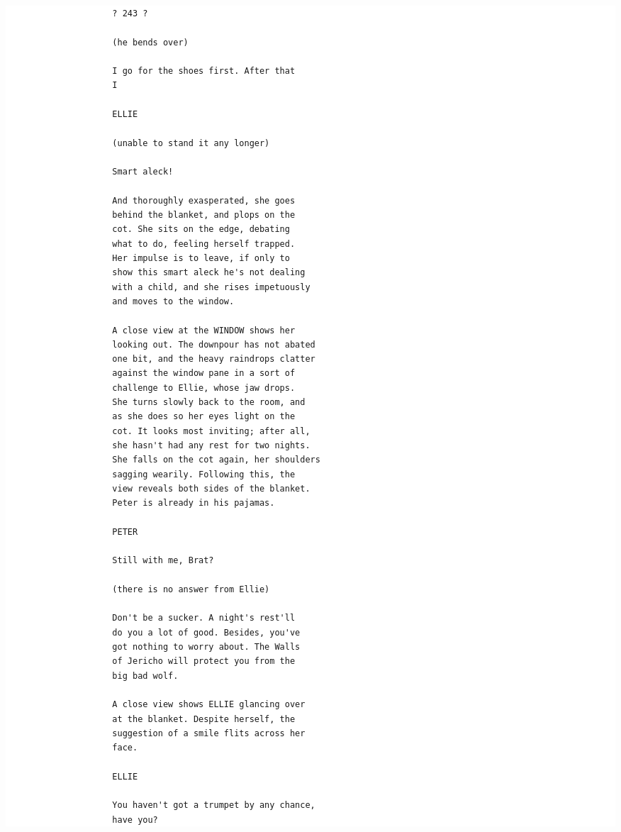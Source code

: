                          ? 243 ?
                                     
                         (he bends over)
                                     
                         I go for the shoes first. After that 
                         I
                                      
                         ELLIE
                                     
                         (unable to stand it any longer)
                                     
                         Smart aleck!
                                     
                         And thoroughly exasperated, she goes 
                         behind the blanket, and plops on the 
                         cot. She sits on the edge, debating 
                         what to do, feeling herself trapped. 
                         Her impulse is to leave, if only to 
                         show this smart aleck he's not dealing 
                         with a child, and she rises impetuously 
                         and moves to the window.
                                      
                         A close view at the WINDOW shows her 
                         looking out. The downpour has not abated 
                         one bit, and the heavy raindrops clatter 
                         against the window pane in a sort of 
                         challenge to Ellie, whose jaw drops. 
                         She turns slowly back to the room, and 
                         as she does so her eyes light on the 
                         cot. It looks most inviting; after all, 
                         she hasn't had any rest for two nights. 
                         She falls on the cot again, her shoulders 
                         sagging wearily. Following this, the 
                         view reveals both sides of the blanket. 
                         Peter is already in his pajamas.
                                      
                         PETER
                                     
                         Still with me, Brat?
                                     
                         (there is no answer from Ellie)
                                     
                         Don't be a sucker. A night's rest'll 
                         do you a lot of good. Besides, you've 
                         got nothing to worry about. The Walls 
                         of Jericho will protect you from the 
                         big bad wolf.
                                      
                         A close view shows ELLIE glancing over 
                         at the blanket. Despite herself, the 
                         suggestion of a smile flits across her 
                         face.
                                      
                         ELLIE
                                     
                         You haven't got a trumpet by any chance, 
                         have you?
                                      